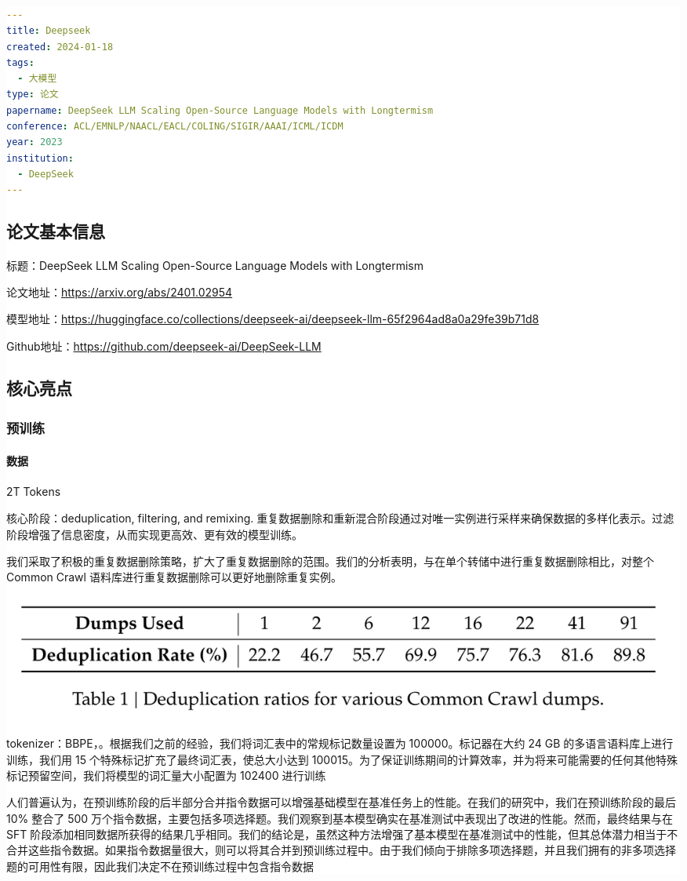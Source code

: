 ```yaml
---
title: Deepseek
created: 2024-01-18
tags:
  - 大模型
type: 论文
papername: DeepSeek LLM Scaling Open-Source Language Models with Longtermism
conference: ACL/EMNLP/NAACL/EACL/COLING/SIGIR/AAAI/ICML/ICDM
year: 2023
institution:
  - DeepSeek
---
```


## 论文基本信息

标题：DeepSeek LLM Scaling Open-Source Language Models with Longtermism

论文地址：https://arxiv.org/abs/2401.02954

模型地址：https://huggingface.co/collections/deepseek-ai/deepseek-llm-65f2964ad8a0a29fe39b71d8

Github地址：https://github.com/deepseek-ai/DeepSeek-LLM


## 核心亮点



### 预训练

#### 数据

2T Tokens

核心阶段：deduplication, filtering, and remixing. 重复数据删除和重新混合阶段通过对唯一实例进行采样来确保数据的多样化表示。过滤阶段增强了信息密度，从而实现更高效、更有效的模型训练。

我们采取了积极的重复数据删除策略，扩大了重复数据删除的范围。我们的分析表明，与在单个转储中进行重复数据删除相比，对整个 Common Crawl 语料库进行重复数据删除可以更好地删除重复实例。

![](img/Pasted%20image%2020240118184001.png)

tokenizer：BBPE，。根据我们之前的经验，我们将词汇表中的常规标记数量设置为 100000。标记器在大约 24 GB 的多语言语料库上进行训练，我们用 15 个特殊标记扩充了最终词汇表，使总大小达到 100015。为了保证训练期间的计算效率，并为将来可能需要的任何其他特殊标记预留空间，我们将模型的词汇量大小配置为 102400 进行训练

人们普遍认为，在预训练阶段的后半部分合并指令数据可以增强基础模型在基准任务上的性能。在我们的研究中，我们在预训练阶段的最后 10% 整合了 500 万个指令数据，主要包括多项选择题。我们观察到基本模型确实在基准测试中表现出了改进的性能。然而，最终结果与在 SFT 阶段添加相同数据所获得的结果几乎相同。我们的结论是，虽然这种方法增强了基本模型在基准测试中的性能，但其总体潜力相当于不合并这些指令数据。如果指令数据量很大，则可以将其合并到预训练过程中。由于我们倾向于排除多项选择题，并且我们拥有的非多项选择题的可用性有限，因此我们决定不在预训练过程中包含指令数据
